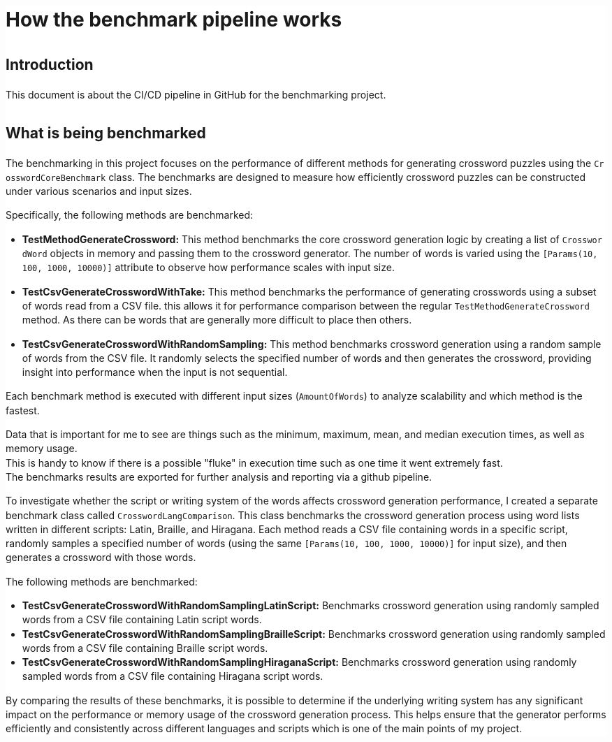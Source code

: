 # How the benchmark pipeline works

## Introduction

This document is about the CI/CD pipeline in GitHub for the benchmarking project.

## What is being benchmarked

The benchmarking in this project focuses on the performance of different methods for generating crossword puzzles using the `CrosswordCoreBenchmark` class. The benchmarks are designed to measure how efficiently crossword puzzles can be constructed under various scenarios and input sizes.

Specifically, the following methods are benchmarked:

- **TestMethodGenerateCrossword:** This method benchmarks the core crossword generation logic by creating a list of `CrosswordWord` objects in memory and passing them to the crossword generator. The number of words is varied using the `[Params(10, 100, 1000, 10000)]` attribute to observe how performance scales with input size.

- **TestCsvGenerateCrosswordWithTake:** This method benchmarks the performance of generating crosswords using a subset of words read from a CSV file. this allows it for performance comparison between the regular `TestMethodGenerateCrossword` method. As there can be words that are generally more difficult to place then others.

- **TestCsvGenerateCrosswordWithRandomSampling:** This method benchmarks crossword generation using a random sample of words from the CSV file. It randomly selects the specified number of words and then generates the crossword, providing insight into performance when the input is not sequential.

Each benchmark method is executed with different input sizes (`AmountOfWords`) to analyze scalability and which method is the fastest.  

Data that is important for me to see are things such as the minimum, maximum, mean, and median execution times, as well as memory usage.  
This is handy to know if there is a possible "fluke" in execution time such as one time it went extremely fast.  
The benchmarks results are exported for further analysis and reporting via a github pipeline.

To investigate whether the script or writing system of the words affects crossword generation performance, I created a separate benchmark class called `CrosswordLangComparison`. This class benchmarks the crossword generation process using word lists written in different scripts: Latin, Braille, and Hiragana. Each method reads a CSV file containing words in a specific script, randomly samples a specified number of words (using the same `[Params(10, 100, 1000, 10000)]` for input size), and then generates a crossword with those words.

The following methods are benchmarked:

- **TestCsvGenerateCrosswordWithRandomSamplingLatinScript:** Benchmarks crossword generation using randomly sampled words from a CSV file containing Latin script words.
- **TestCsvGenerateCrosswordWithRandomSamplingBrailleScript:** Benchmarks crossword generation using randomly sampled words from a CSV file containing Braille script words.
- **TestCsvGenerateCrosswordWithRandomSamplingHiraganaScript:** Benchmarks crossword generation using randomly sampled words from a CSV file containing Hiragana script words.

By comparing the results of these benchmarks, it is possible to determine if the underlying writing system has any significant impact on the performance or memory usage of the crossword generation process. This helps ensure that the generator performs efficiently and consistently across different languages and scripts which is one of the main points of my project.
  